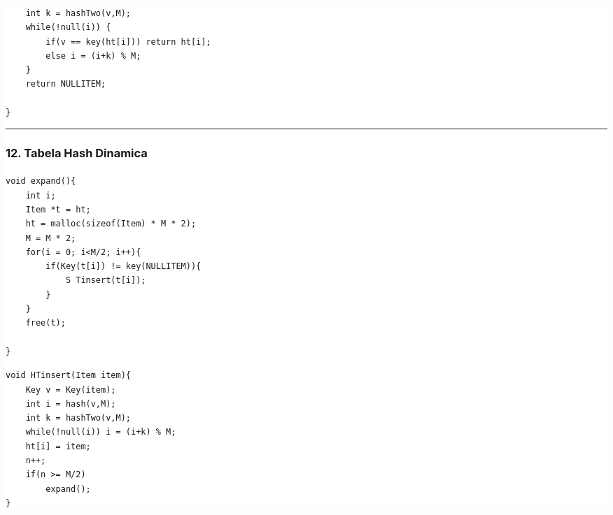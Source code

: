```
	int k = hashTwo(v,M);
	while(!null(i)) {
		if(v == key(ht[i])) return ht[i];
		else i = (i+k) % M;
	}
	return NULLITEM;

}
```
---
### 12. Tabela Hash Dinamica

```
void expand(){
	int i;
	Item *t = ht;
	ht = malloc(sizeof(Item) * M * 2);
	M = M * 2;
	for(i = 0; i<M/2; i++){
		if(Key(t[i]) != key(NULLITEM)){
			S Tinsert(t[i]);
		}
	}
	free(t);

}
```
```
void HTinsert(Item item){
	Key v = Key(item);
	int i = hash(v,M);
	int k = hashTwo(v,M);
	while(!null(i)) i = (i+k) % M;
	ht[i] = item;
	n++;
	if(n >= M/2) 
		expand();
}
```
